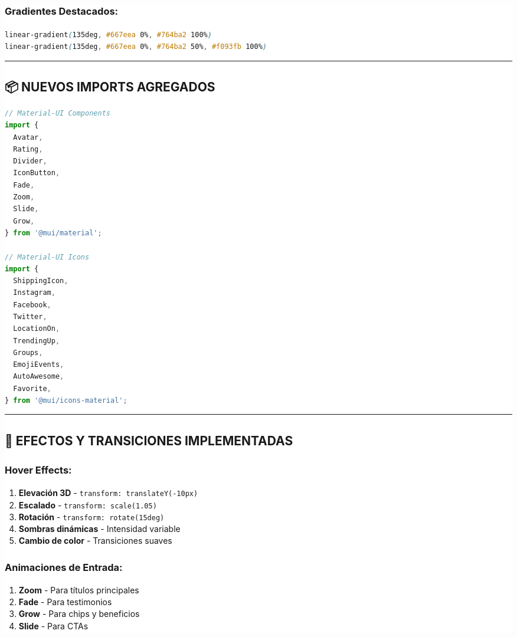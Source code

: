### Gradientes Destacados:
```css
linear-gradient(135deg, #667eea 0%, #764ba2 100%)
linear-gradient(135deg, #667eea 0%, #764ba2 50%, #f093fb 100%)
```

---

## 📦 NUEVOS IMPORTS AGREGADOS

```javascript
// Material-UI Components
import {
  Avatar,
  Rating,
  Divider,
  IconButton,
  Fade,
  Zoom,
  Slide,
  Grow,
} from '@mui/material';

// Material-UI Icons
import {
  ShippingIcon,
  Instagram,
  Facebook,
  Twitter,
  LocationOn,
  TrendingUp,
  Groups,
  EmojiEvents,
  AutoAwesome,
  Favorite,
} from '@mui/icons-material';
```

---

## 🚀 EFECTOS Y TRANSICIONES IMPLEMENTADAS

### Hover Effects:
1. **Elevación 3D** - `transform: translateY(-10px)`
2. **Escalado** - `transform: scale(1.05)`
3. **Rotación** - `transform: rotate(15deg)`
4. **Sombras dinámicas** - Intensidad variable
5. **Cambio de color** - Transiciones suaves

### Animaciones de Entrada:
1. **Zoom** - Para títulos principales
2. **Fade** - Para testimonios
3. **Grow** - Para chips y beneficios
4. **Slide** - Para CTAs
